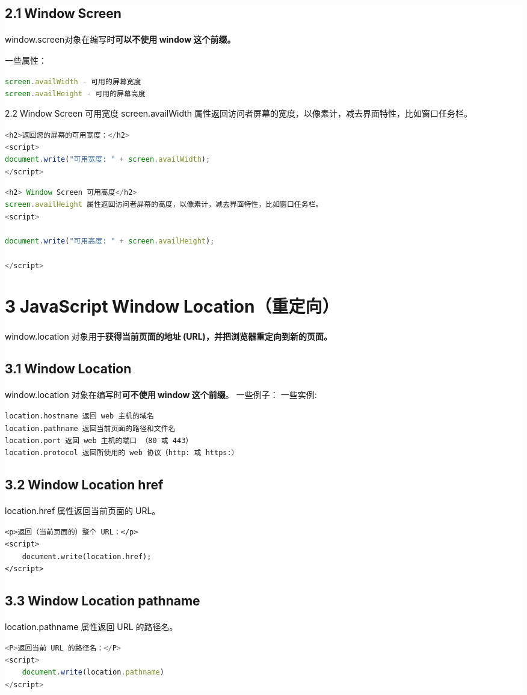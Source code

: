## 2.1 Window Screen
window.screen对象在编写时**可以不使用 window 这个前缀。**

一些属性：
```js
screen.availWidth - 可用的屏幕宽度
screen.availHeight - 可用的屏幕高度
```
2.2 Window Screen 可用宽度
screen.availWidth 属性返回访问者屏幕的宽度，以像素计，减去界面特性，比如窗口任务栏。
```js
<h2>返回您的屏幕的可用宽度：</h2>
<script>
document.write("可用宽度: " + screen.availWidth);
</script>
```
```js
<h2> Window Screen 可用高度</h2>
screen.availHeight 属性返回访问者屏幕的高度，以像素计，减去界面特性，比如窗口任务栏。
<script>

document.write("可用高度: " + screen.availHeight);

</script>
```

# 3 JavaScript Window Location（重定向）
window.location 对象用于**获得当前页面的地址 (URL)，并把浏览器重定向到新的页面。**

## 3.1 Window Location
window.location 对象在编写时**可不使用 window 这个前缀**。 一些例子：
一些实例:
```
location.hostname 返回 web 主机的域名
location.pathname 返回当前页面的路径和文件名
location.port 返回 web 主机的端口 （80 或 443）
location.protocol 返回所使用的 web 协议（http: 或 https:）
```

## 3.2 Window Location href
location.href 属性返回当前页面的 URL。
```
<p>返回（当前页面的）整个 URL：</p>
<script>
    document.write(location.href);
</script>
```
## 3.3 Window Location pathname
location.pathname 属性返回 URL 的路径名。
```js
<P>返回当前 URL 的路径名：</P>
<script>
    document.write(location.pathname)
</script>
```
